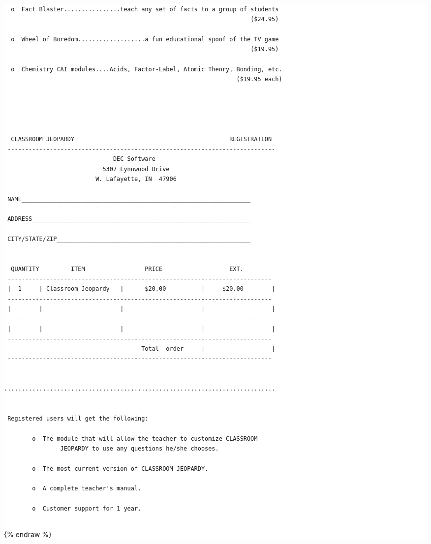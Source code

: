 ```
  o  Fact Blaster................teach any set of facts to a group of students
                                                                      ($24.95)

  o  Wheel of Boredom...................a fun educational spoof of the TV game
                                                                      ($19.95)

  o  Chemistry CAI modules....Acids, Factor-Label, Atomic Theory, Bonding, etc.
                                                                  ($19.95 each)





  CLASSROOM JEOPARDY                                            REGISTRATION
 ----------------------------------------------------------------------------
                               DEC Software
                            5307 Lynnwood Drive
                          W. Lafayette, IN  47906

 NAME_________________________________________________________________

 ADDRESS______________________________________________________________

 CITY/STATE/ZIP_______________________________________________________


  QUANTITY         ITEM                 PRICE                   EXT.
 ---------------------------------------------------------------------------
 |  1     | Classroom Jeopardy   |      $20.00          |     $20.00        |
 ---------------------------------------------------------------------------
 |        |                      |                      |                   |
 ---------------------------------------------------------------------------
 |        |                      |                      |                   |
 ---------------------------------------------------------------------------
                                       Total  order     |                   |
 ---------------------------------------------------------------------------


.............................................................................


 Registered users will get the following:

        o  The module that will allow the teacher to customize CLASSROOM
                JEOPARDY to use any questions he/she chooses.

        o  The most current version of CLASSROOM JEOPARDY.

        o  A complete teacher's manual.

        o  Customer support for 1 year.


```
{% endraw %}
